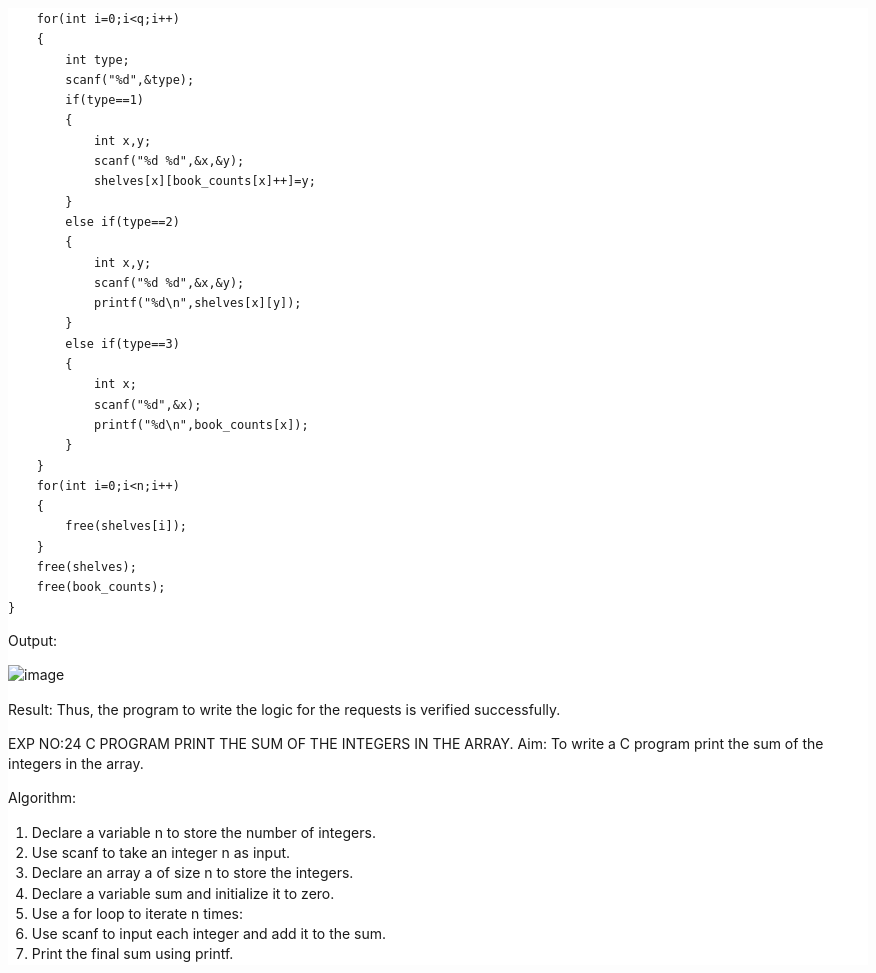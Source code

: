 ```
    for(int i=0;i<q;i++)
    {
        int type;
        scanf("%d",&type);
        if(type==1)
        {
            int x,y;
            scanf("%d %d",&x,&y);
            shelves[x][book_counts[x]++]=y;
        }
        else if(type==2)
        {
            int x,y;
            scanf("%d %d",&x,&y);
            printf("%d\n",shelves[x][y]);
        }
        else if(type==3)
        {
            int x;
            scanf("%d",&x);
            printf("%d\n",book_counts[x]);
        }
    }
    for(int i=0;i<n;i++)
    {
        free(shelves[i]);
    }
    free(shelves);
    free(book_counts);
}
```
Output:


![image](https://github.com/user-attachments/assets/3cd61928-844b-427c-885d-ec4cb0e16410)



Result:
Thus, the program to write the logic for the requests is verified successfully.


 
EXP NO:24 C PROGRAM PRINT THE SUM OF THE INTEGERS IN THE ARRAY.
Aim:
To write a C program print the sum of the integers in the array.

Algorithm:
1.	Declare a variable n to store the number of integers.
2.	Use scanf to take an integer n as input.
3.	Declare an array a of size n to store the integers.
4.	Declare a variable sum and initialize it to zero.
5.	Use a for loop to iterate n times:
6.	Use scanf to input each integer and add it to the sum.
7.	Print the final sum using printf.
